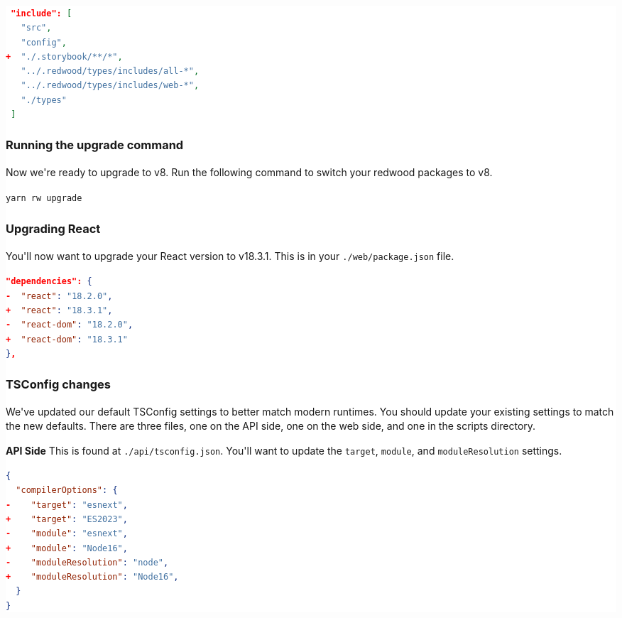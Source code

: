 ```json
 "include": [
   "src",
   "config",
+  "./.storybook/**/*",
   "../.redwood/types/includes/all-*",
   "../.redwood/types/includes/web-*",
   "./types"
 ]
```

### Running the upgrade command

Now we're ready to upgrade to v8. Run the following command to switch your redwood packages to v8.

```bash
yarn rw upgrade
```

### Upgrading React

You'll now want to upgrade your React version to v18.3.1. This is in your `./web/package.json` file.

```json
"dependencies": {
-  "react": "18.2.0",
+  "react": "18.3.1",
-  "react-dom": "18.2.0",
+  "react-dom": "18.3.1"
},
```

### TSConfig changes

We've updated our default TSConfig settings to better match modern runtimes. You should update your existing settings to match the new defaults. There are three files, one on the API side, one on the web side, and one in the scripts directory.

**API Side**
This is found at `./api/tsconfig.json`. You'll want to update the `target`, `module`, and `moduleResolution` settings.

```json
{
  "compilerOptions": {
-    "target": "esnext",
+    "target": "ES2023",
-    "module": "esnext",
+    "module": "Node16",
-    "moduleResolution": "node",
+    "moduleResolution": "Node16",
  }
}
```
